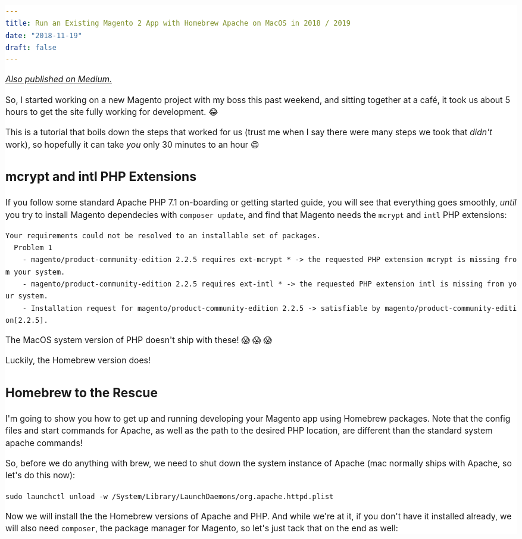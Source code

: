 ```yaml
---
title: Run an Existing Magento 2 App with Homebrew Apache on MacOS in 2018 / 2019
date: "2018-11-19"
draft: false
---
```


[_Also published on Medium._](https://medium.com/@frewin.christopher/run-an-existing-magento-2-app-for-development-with-homebrew-apache-on-macos-in-2018-2019-9d40bc1e823a)

So, I started working on a new Magento project with my boss this past weekend, and sitting together at a café, it took us about 5 hours to get the site fully working for development. :joy: 

This is a tutorial that boils down the steps that worked for us (trust me when I say there were many steps we took that _didn't_ work), so hopefully it can take _you_ only 30 minutes to an hour :smile:

## mcrypt and intl PHP Extensions

If you follow some standard Apache PHP 7.1 on-boarding or getting started guide, you will see that everything goes smoothly, _until_ you try to install Magento dependecies with `composer update`, and find that Magento needs the `mcrypt` and `intl` PHP extensions:

```
Your requirements could not be resolved to an installable set of packages.
  Problem 1
    - magento/product-community-edition 2.2.5 requires ext-mcrypt * -> the requested PHP extension mcrypt is missing from your system.
    - magento/product-community-edition 2.2.5 requires ext-intl * -> the requested PHP extension intl is missing from your system.
    - Installation request for magento/product-community-edition 2.2.5 -> satisfiable by magento/product-community-edition[2.2.5].
```

The MacOS system version of PHP doesn't ship with these! :scream: :scream: :scream:

Luckily, the Homebrew version does!

## Homebrew to the Rescue

I'm going to show you how to get up and running developing your Magento app using Homebrew packages. Note that the config files and start commands for Apache, as well as the path to the desired PHP location, are different than the standard system apache commands!

So, before we do anything with brew, we need to shut down the system instance of Apache (mac normally ships with Apache, so let's do this now):

```
sudo launchctl unload -w /System/Library/LaunchDaemons/org.apache.httpd.plist
```

Now we will install the the Homebrew versions of Apache and PHP. And while we're at it, if you don't have it installed already, we will also need `composer`, the package manager for Magento, so let's just tack that on the end as well:
